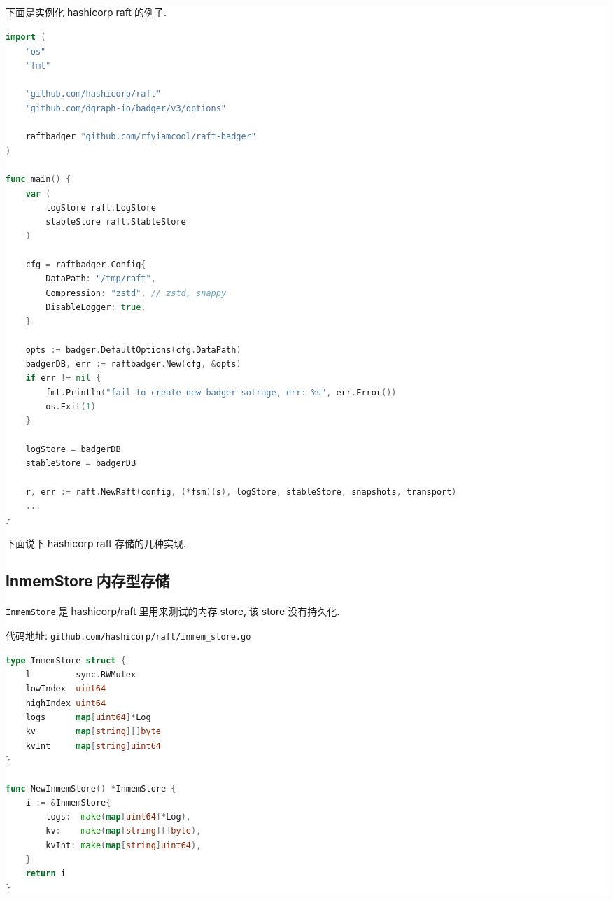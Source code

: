 下面是实例化 hashicorp raft 的例子.

```go
import (
	"os"
	"fmt"

	"github.com/hashicorp/raft"
	"github.com/dgraph-io/badger/v3/options"

	raftbadger "github.com/rfyiamcool/raft-badger"
)

func main() {
	var (
		logStore raft.LogStore
		stableStore raft.StableStore
	)

	cfg = raftbadger.Config{
		DataPath: "/tmp/raft",
		Compression: "zstd", // zstd, snappy
		DisableLogger: true,
	}

	opts := badger.DefaultOptions(cfg.DataPath)
	badgerDB, err := raftbadger.New(cfg, &opts)
	if err != nil {
		fmt.Println("fail to create new badger sotrage, err: %s", err.Error())
		os.Exit(1)
	}

	logStore = badgerDB
	stableStore = badgerDB

	r, err := raft.NewRaft(config, (*fsm)(s), logStore, stableStore, snapshots, transport)
	...
}
```

下面说下 hashicorp raft 存储的几种实现.

## InmemStore 内存型存储

`InmemStore` 是 hashicorp/raft 里用来测试的内存 store, 该 store 没有持久化.

代码地址: `github.com/hashicorp/raft/inmem_store.go`

```go
type InmemStore struct {
	l         sync.RWMutex
	lowIndex  uint64
	highIndex uint64
	logs      map[uint64]*Log
	kv        map[string][]byte
	kvInt     map[string]uint64
}

func NewInmemStore() *InmemStore {
	i := &InmemStore{
		logs:  make(map[uint64]*Log),
		kv:    make(map[string][]byte),
		kvInt: make(map[string]uint64),
	}
	return i
}
```